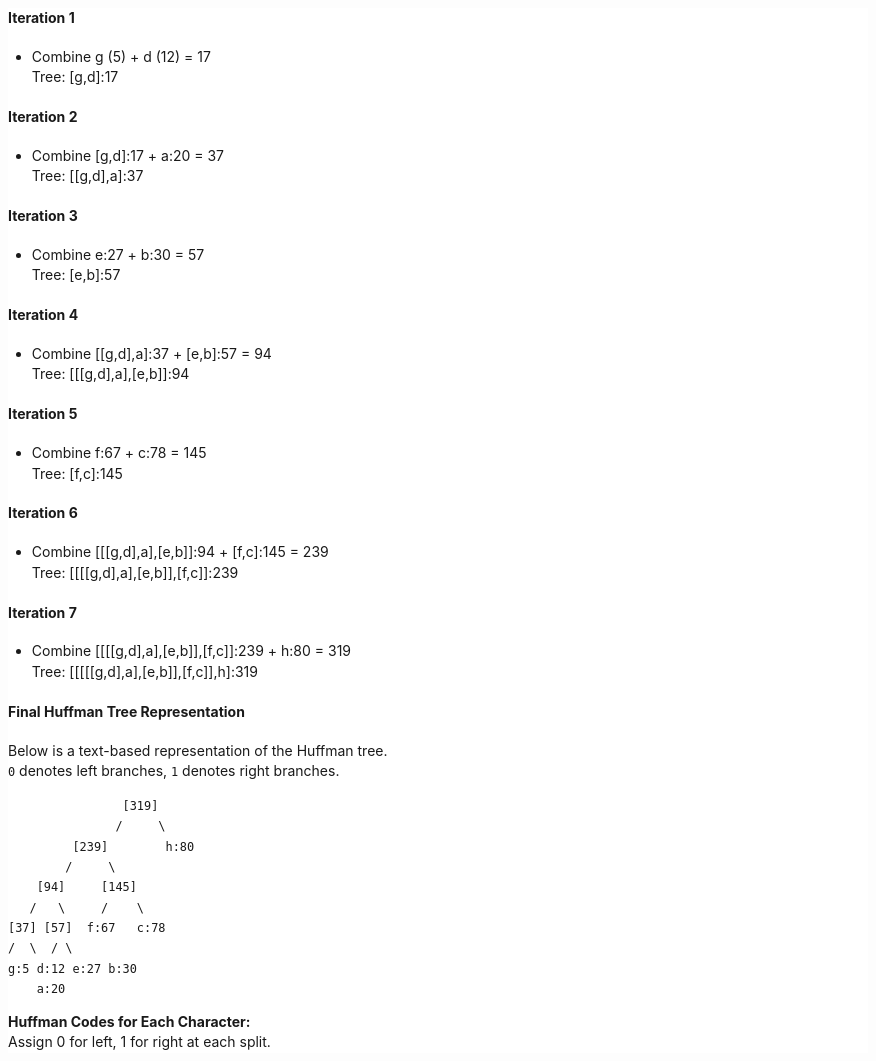 #### Iteration 1

- Combine g (5) + d (12) = 17  
  Tree: [g,d]:17

#### Iteration 2

- Combine [g,d]:17 + a:20 = 37  
  Tree: [[g,d],a]:37

#### Iteration 3

- Combine e:27 + b:30 = 57  
  Tree: [e,b]:57

#### Iteration 4

- Combine [[g,d],a]:37 + [e,b]:57 = 94  
  Tree: [[[g,d],a],[e,b]]:94

#### Iteration 5

- Combine f:67 + c:78 = 145  
  Tree: [f,c]:145

#### Iteration 6

- Combine [[[g,d],a],[e,b]]:94 + [f,c]:145 = 239  
  Tree: [[[[g,d],a],[e,b]],[f,c]]:239

#### Iteration 7

- Combine [[[[g,d],a],[e,b]],[f,c]]:239 + h:80 = 319  
  Tree: [[[[[g,d],a],[e,b]],[f,c]],h]:319

#### Final Huffman Tree Representation

Below is a text-based representation of the Huffman tree.  
`0` denotes left branches, `1` denotes right branches.

```
                [319]
               /     \
         [239]        h:80
        /     \
    [94]     [145]
   /   \     /    \
[37] [57]  f:67   c:78
/  \  / \
g:5 d:12 e:27 b:30
    a:20
```

**Huffman Codes for Each Character:**  
Assign 0 for left, 1 for right at each split.
